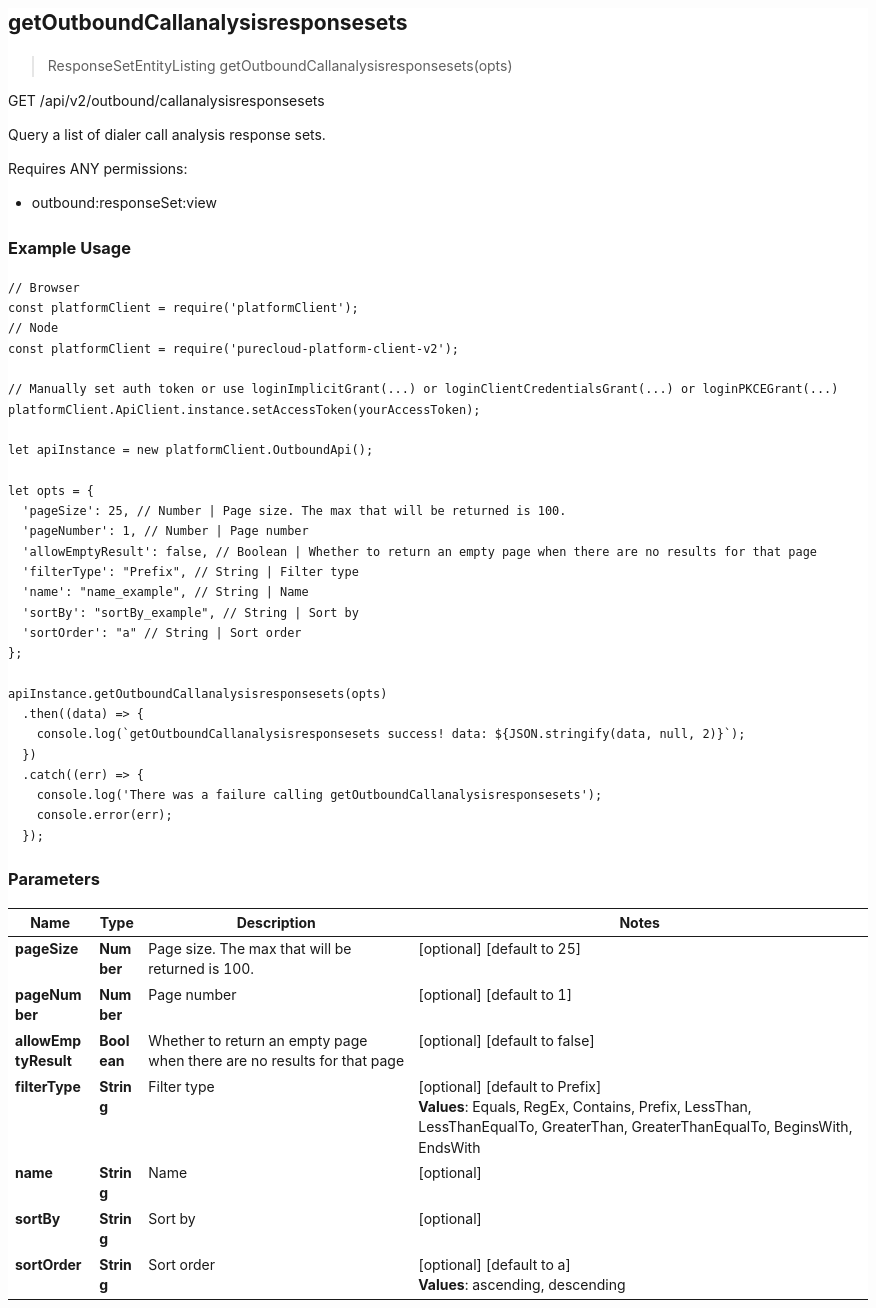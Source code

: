 
## getOutboundCallanalysisresponsesets

> ResponseSetEntityListing getOutboundCallanalysisresponsesets(opts)


GET /api/v2/outbound/callanalysisresponsesets

Query a list of dialer call analysis response sets.

Requires ANY permissions:

* outbound:responseSet:view

### Example Usage

```{"language":"javascript"}
// Browser
const platformClient = require('platformClient');
// Node
const platformClient = require('purecloud-platform-client-v2');

// Manually set auth token or use loginImplicitGrant(...) or loginClientCredentialsGrant(...) or loginPKCEGrant(...)
platformClient.ApiClient.instance.setAccessToken(yourAccessToken);

let apiInstance = new platformClient.OutboundApi();

let opts = { 
  'pageSize': 25, // Number | Page size. The max that will be returned is 100.
  'pageNumber': 1, // Number | Page number
  'allowEmptyResult': false, // Boolean | Whether to return an empty page when there are no results for that page
  'filterType': "Prefix", // String | Filter type
  'name': "name_example", // String | Name
  'sortBy': "sortBy_example", // String | Sort by
  'sortOrder': "a" // String | Sort order
};

apiInstance.getOutboundCallanalysisresponsesets(opts)
  .then((data) => {
    console.log(`getOutboundCallanalysisresponsesets success! data: ${JSON.stringify(data, null, 2)}`);
  })
  .catch((err) => {
    console.log('There was a failure calling getOutboundCallanalysisresponsesets');
    console.error(err);
  });
```

### Parameters


| Name | Type | Description  | Notes |
| ------------- | ------------- | ------------- | ------------- |
 **pageSize** | **Number** | Page size. The max that will be returned is 100. | [optional] [default to 25] |
 **pageNumber** | **Number** | Page number | [optional] [default to 1] |
 **allowEmptyResult** | **Boolean** | Whether to return an empty page when there are no results for that page | [optional] [default to false] |
 **filterType** | **String** | Filter type | [optional] [default to Prefix]<br />**Values**: Equals, RegEx, Contains, Prefix, LessThan, LessThanEqualTo, GreaterThan, GreaterThanEqualTo, BeginsWith, EndsWith |
 **name** | **String** | Name | [optional]  |
 **sortBy** | **String** | Sort by | [optional]  |
 **sortOrder** | **String** | Sort order | [optional] [default to a]<br />**Values**: ascending, descending |
